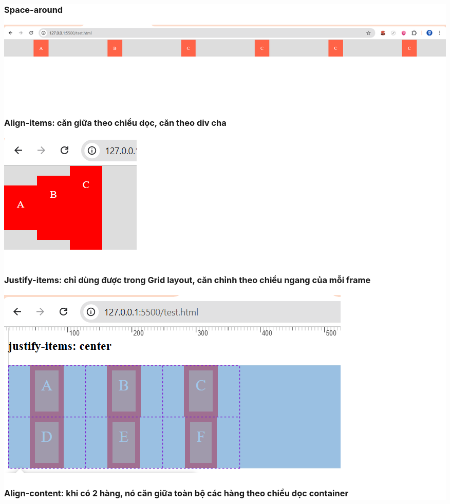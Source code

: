 ### Space-around
![Space-around](image-1.png)

### Align-items: căn giữa theo chiều dọc, căn theo div cha
![Align-items](image-4.png)

### Justify-items: chỉ dùng được trong Grid layout, căn chỉnh theo chiều ngang của mỗi frame
![Justify-items](image-5.png)

### Align-content: khi có 2 hàng, nó căn giữa toàn bộ các hàng theo chiều dọc container